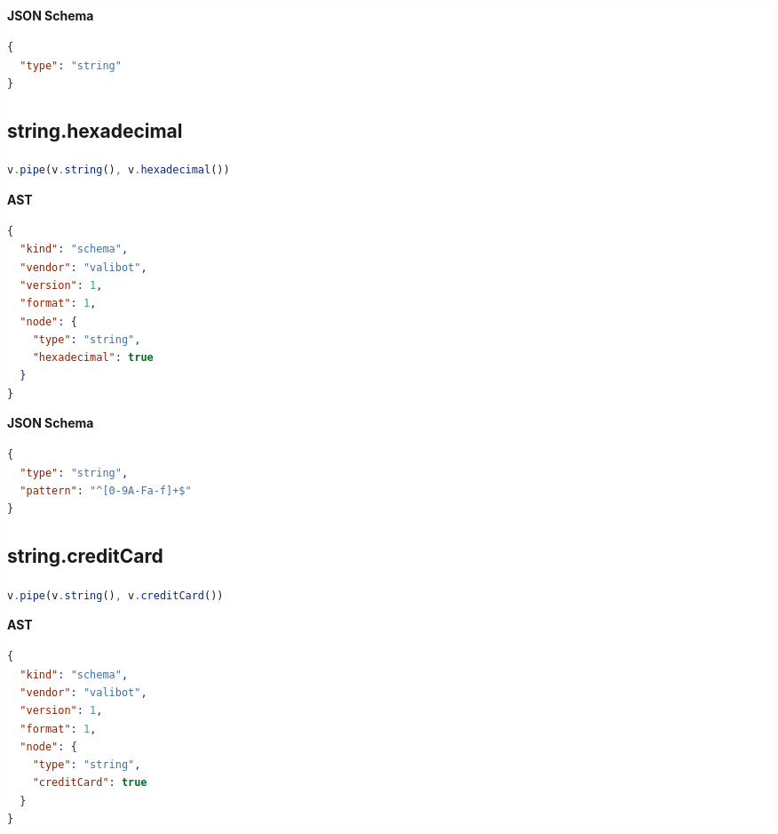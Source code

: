 

**JSON Schema**

```json
{
  "type": "string"
}
```



## string.hexadecimal



```ts
v.pipe(v.string(), v.hexadecimal())
```



**AST**

```json
{
  "kind": "schema",
  "vendor": "valibot",
  "version": 1,
  "format": 1,
  "node": {
    "type": "string",
    "hexadecimal": true
  }
}
```



**JSON Schema**

```json
{
  "type": "string",
  "pattern": "^[0-9A-Fa-f]+$"
}
```



## string.creditCard



```ts
v.pipe(v.string(), v.creditCard())
```



**AST**

```json
{
  "kind": "schema",
  "vendor": "valibot",
  "version": 1,
  "format": 1,
  "node": {
    "type": "string",
    "creditCard": true
  }
}
```
